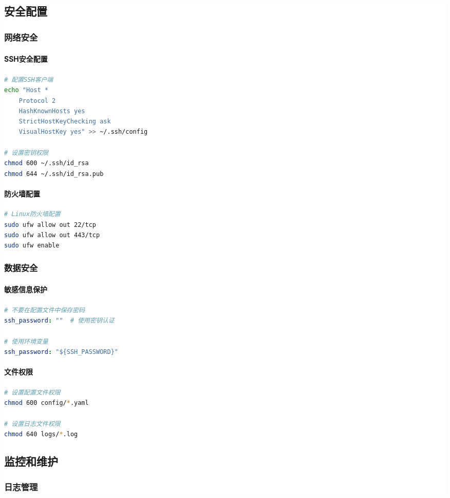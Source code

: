 ## 安全配置

### 网络安全

#### SSH安全配置

```bash
# 配置SSH客户端
echo "Host *
    Protocol 2
    HashKnownHosts yes
    StrictHostKeyChecking ask
    VisualHostKey yes" >> ~/.ssh/config

# 设置密钥权限
chmod 600 ~/.ssh/id_rsa
chmod 644 ~/.ssh/id_rsa.pub
```

#### 防火墙配置

```bash
# Linux防火墙配置
sudo ufw allow out 22/tcp
sudo ufw allow out 443/tcp
sudo ufw enable
```

### 数据安全

#### 敏感信息保护

```yaml
# 不要在配置文件中保存密码
ssh_password: ""  # 使用密钥认证

# 使用环境变量
ssh_password: "${SSH_PASSWORD}"
```

#### 文件权限

```bash
# 设置配置文件权限
chmod 600 config/*.yaml

# 设置日志文件权限
chmod 640 logs/*.log
```

## 监控和维护

### 日志管理
